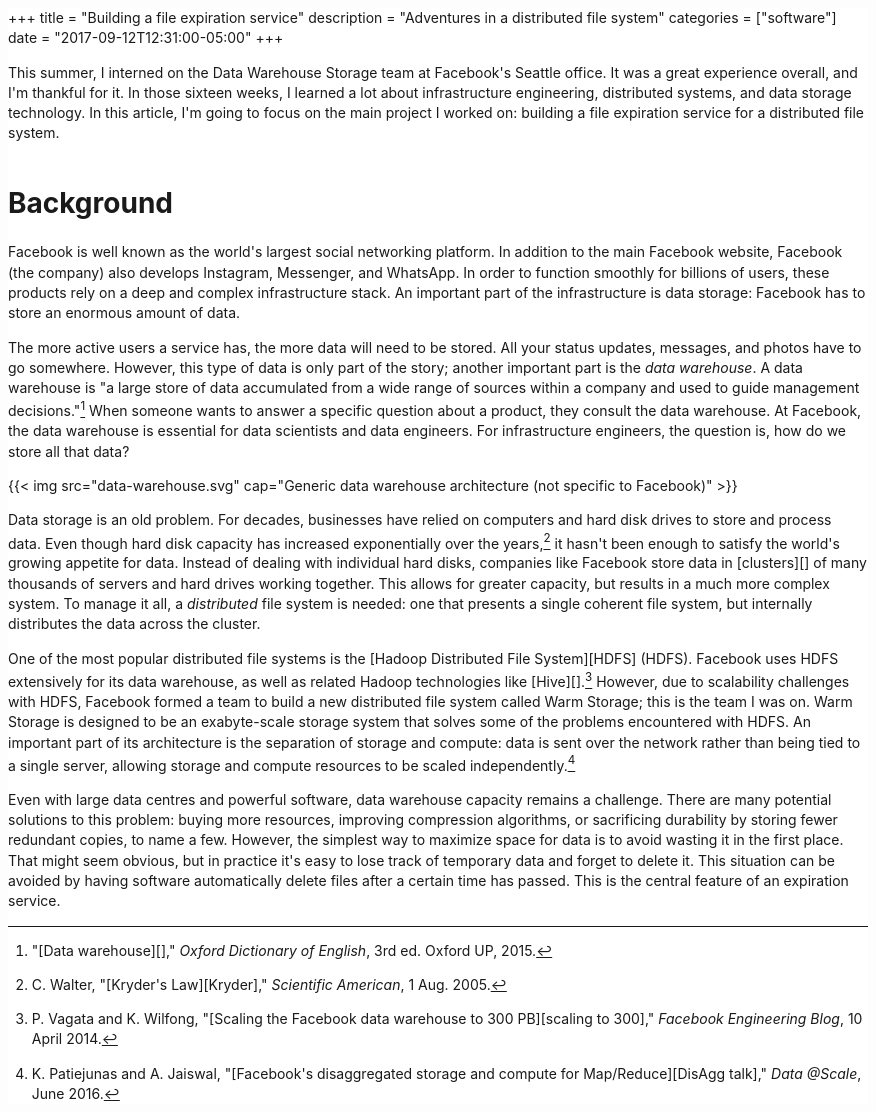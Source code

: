 +++
title = "Building a file expiration service"
description = "Adventures in a distributed file system"
categories = ["software"]
date = "2017-09-12T12:31:00-05:00"
+++

This summer, I interned on the Data Warehouse Storage team at Facebook's Seattle office. It was a great experience overall, and I'm thankful for it. In those sixteen weeks, I learned a lot about infrastructure engineering, distributed systems, and data storage technology. In this article, I'm going to focus on the main project I worked on: building a file expiration service for a distributed file system.



# Background

Facebook is well known as the world's largest social networking platform. In addition to the main Facebook website, Facebook (the company) also develops Instagram, Messenger, and WhatsApp. In order to function smoothly for billions of users, these products rely on a deep and complex infrastructure stack. An important part of the infrastructure is data storage: Facebook has to store an enormous amount of data.

The more active users a service has, the more data will need to be stored. All your status updates, messages, and photos have to go somewhere. However, this type of data is only part of the story; another important part is the _data warehouse_. A data warehouse is "a large store of data accumulated from a wide range of sources within a company and used to guide management decisions."[^1] When someone wants to answer a specific question about a product, they consult the data warehouse. At Facebook, the data warehouse is essential for data scientists and data engineers. For infrastructure engineers, the question is, how do we store all that data?

{{< img src="data-warehouse.svg" cap="Generic data warehouse architecture (not specific to Facebook)" >}}

Data storage is an old problem. For decades, businesses have relied on computers and hard disk drives to store and process data. Even though hard disk capacity has increased exponentially over the years,[^2] it hasn't been enough to satisfy the world's growing appetite for data. Instead of dealing with individual hard disks, companies like Facebook store data in [clusters][] of many thousands of servers and hard drives working together. This allows for greater capacity, but results in a much more complex system. To manage it all, a _distributed_ file system is needed: one that presents a single coherent file system, but internally distributes the data across the cluster.

One of the most popular distributed file systems is the [Hadoop Distributed File System][HDFS] (HDFS). Facebook uses HDFS extensively for its data warehouse, as well as related Hadoop technologies like [Hive][].[^3] However, due to scalability challenges with HDFS, Facebook formed a team to build a new distributed file system called Warm Storage; this is the team I was on. Warm Storage is designed to be an exabyte-scale storage system that solves some of the problems encountered with HDFS. An important part of its architecture is the separation of storage and compute: data is sent over the network rather than being tied to a single server, allowing storage and compute resources to be scaled independently.[^4]

Even with large data centres and powerful software, data warehouse capacity remains a challenge. There are many potential solutions to this problem: buying more resources, improving compression algorithms, or sacrificing durability by storing fewer redundant copies, to name a few. However, the simplest way to maximize space for data is to avoid wasting it in the first place. That might seem obvious, but in practice it's easy to lose track of temporary data and forget to delete it. This situation can be avoided by having software automatically delete files after a certain time has passed. This is the central feature of an expiration service.


[^1]: "[Data warehouse][]," _Oxford Dictionary of English_, 3rd ed. Oxford UP, 2015.
[^2]: C. Walter, "[Kryder's Law][Kryder]," _Scientific American_, 1 Aug. 2005.
[^3]: P. Vagata and K. Wilfong, "[Scaling the Facebook data warehouse to 300 PB][scaling to 300]," _Facebook Engineering Blog_, 10 April 2014.
[^4]: K. Patiejunas and A. Jaiswal, "[Facebook's disaggregated storage and compute for Map/Reduce][DisAgg talk]," _Data @Scale_, June 2016.
[^5]: M. Annamalai, "[ZippyDB: A distributed key-value store][ZDB talk]," _Data @Scale_, June 2015.
[HDFS]: https://hortonworks.com/apache/hdfs/
[Hive]: https://hortonworks.com/apache/hive/
[data warehouse]: https://en.oxforddictionaries.com/definition/data_warehouse
[Kryder]: https://www.scientificamerican.com/article/kryders-law/
[clusters]: https://en.wikipedia.org/wiki/Computer_cluster
[DisAgg talk]: https://atscaleconference.com/videos/facebooks-disaggregated-storage-and-compute-for-mapreduce/
[Unix time]: https://en.wikipedia.org/wiki/Unix_time
[scaling to 300]: https://code.facebook.com/posts/229861827208629/scaling-the-facebook-data-warehouse-to-300-pb/
[ZDB talk]: https://code.facebook.com/posts/371721473024046/inside-data-scale-2015/
[key-value store]: https://en.wikipedia.org/wiki/Key-value_database